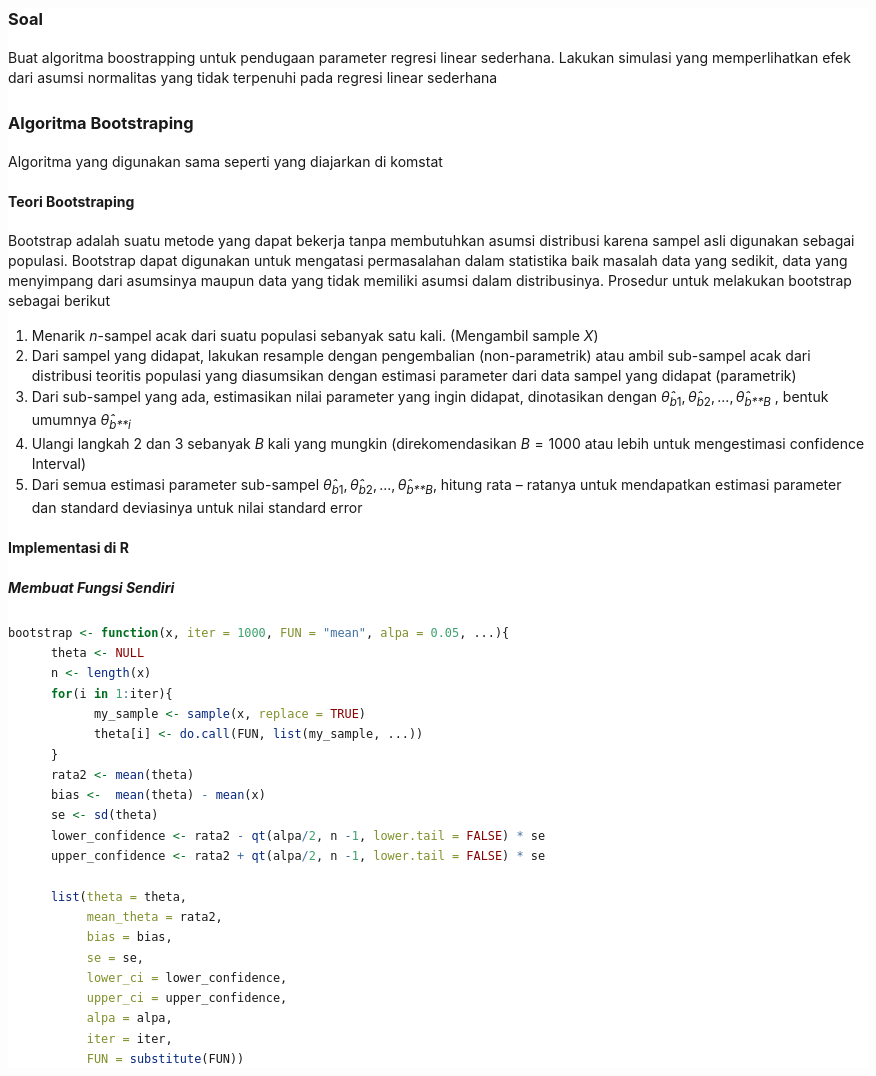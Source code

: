 ### Soal


Buat algoritma boostrapping untuk pendugaan parameter regresi linear
sederhana. Lakukan simulasi yang memperlihatkan efek dari asumsi
normalitas yang tidak terpenuhi pada regresi linear sederhana

### Algoritma Bootstraping


Algoritma yang digunakan sama seperti yang diajarkan di komstat

#### Teori Bootstraping

Bootstrap adalah suatu metode yang dapat bekerja tanpa membutuhkan
asumsi distribusi karena sampel asli digunakan sebagai populasi.
Bootstrap dapat digunakan untuk mengatasi permasalahan dalam statistika
baik masalah data yang sedikit, data yang menyimpang dari asumsinya
maupun data yang tidak memiliki asumsi dalam distribusinya. Prosedur
untuk melakukan bootstrap sebagai berikut

1.  Menarik *n*-sampel acak dari suatu populasi sebanyak satu kali.
    (Mengambil sample *X*)
2.  Dari sampel yang didapat, lakukan resample dengan pengembalian
    (non-parametrik) atau ambil sub-sampel acak dari distribusi teoritis
    populasi yang diasumsikan dengan estimasi parameter dari data sampel
    yang didapat (parametrik)
3.  Dari sub-sampel yang ada, estimasikan nilai parameter yang ingin
    didapat, dinotasikan dengan
    *θ̂*<sub>*b*1</sub>, *θ̂*<sub>*b*2</sub>, ..., *θ̂*<sub>*b**B*</sub> ,
    bentuk umumnya *θ̂*<sub>*b**i*</sub>
4.  Ulangi langkah 2 dan 3 sebanyak *B* kali yang mungkin
    (direkomendasikan *B* = 1000 atau lebih untuk mengestimasi
    confidence Interval)
5.  Dari semua estimasi parameter sub-sampel
    *θ̂*<sub>*b*1</sub>, *θ̂*<sub>*b*2</sub>, ..., *θ̂*<sub>*b**B*</sub>,
    hitung rata – ratanya untuk mendapatkan estimasi parameter dan
    standard deviasinya untuk nilai standard error

#### Implementasi di R

##### Membuat Fungsi Sendiri

``` r
bootstrap <- function(x, iter = 1000, FUN = "mean", alpa = 0.05, ...){
      theta <- NULL
      n <- length(x)
      for(i in 1:iter){
            my_sample <- sample(x, replace = TRUE)
            theta[i] <- do.call(FUN, list(my_sample, ...))
      }
      rata2 <- mean(theta)
      bias <-  mean(theta) - mean(x)
      se <- sd(theta)
      lower_confidence <- rata2 - qt(alpa/2, n -1, lower.tail = FALSE) * se
      upper_confidence <- rata2 + qt(alpa/2, n -1, lower.tail = FALSE) * se
      
      list(theta = theta,
           mean_theta = rata2,
           bias = bias,
           se = se,
           lower_ci = lower_confidence,
           upper_ci = upper_confidence,
           alpa = alpa,
           iter = iter,
           FUN = substitute(FUN))
```